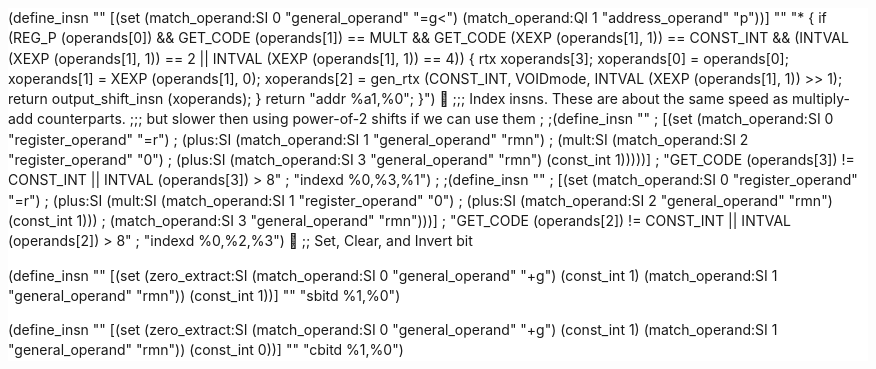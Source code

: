 (define_insn ""
  [(set (match_operand:SI 0 "general_operand" "=g<")
	(match_operand:QI 1 "address_operand" "p"))]
  ""
  "*
{
  if (REG_P (operands[0])
      && GET_CODE (operands[1]) == MULT
      && GET_CODE (XEXP (operands[1], 1)) == CONST_INT
      && (INTVAL (XEXP (operands[1], 1)) == 2
	  || INTVAL (XEXP (operands[1], 1)) == 4))
    {
      rtx xoperands[3];
      xoperands[0] = operands[0];
      xoperands[1] = XEXP (operands[1], 0);
      xoperands[2] = gen_rtx (CONST_INT, VOIDmode, INTVAL (XEXP (operands[1], 1)) >> 1);
      return output_shift_insn (xoperands);
    }
  return \"addr %a1,%0\";
}")

;;; Index insns.  These are about the same speed as multiply-add counterparts.
;;; but slower then using power-of-2 shifts if we can use them
;
;(define_insn ""
;  [(set (match_operand:SI 0 "register_operand" "=r")
;	(plus:SI (match_operand:SI 1 "general_operand" "rmn")
;		 (mult:SI (match_operand:SI 2 "register_operand" "0")
;			  (plus:SI (match_operand:SI 3 "general_operand" "rmn") (const_int 1)))))]
;  "GET_CODE (operands[3]) != CONST_INT || INTVAL (operands[3]) > 8"
;  "indexd %0,%3,%1")
;
;(define_insn ""
;  [(set (match_operand:SI 0 "register_operand" "=r")
;	(plus:SI (mult:SI (match_operand:SI 1 "register_operand" "0")
;			  (plus:SI (match_operand:SI 2 "general_operand" "rmn") (const_int 1)))
;		 (match_operand:SI 3 "general_operand" "rmn")))]
;  "GET_CODE (operands[2]) != CONST_INT || INTVAL (operands[2]) > 8"
;  "indexd %0,%2,%3")

;; Set, Clear, and Invert bit

(define_insn ""
  [(set (zero_extract:SI (match_operand:SI 0 "general_operand" "+g")
			 (const_int 1)
			 (match_operand:SI 1 "general_operand" "rmn"))
	(const_int 1))]
  ""
  "sbitd %1,%0")

(define_insn ""
  [(set (zero_extract:SI (match_operand:SI 0 "general_operand" "+g")
			 (const_int 1)
			 (match_operand:SI 1 "general_operand" "rmn"))
	(const_int 0))]
  ""
  "cbitd %1,%0")
